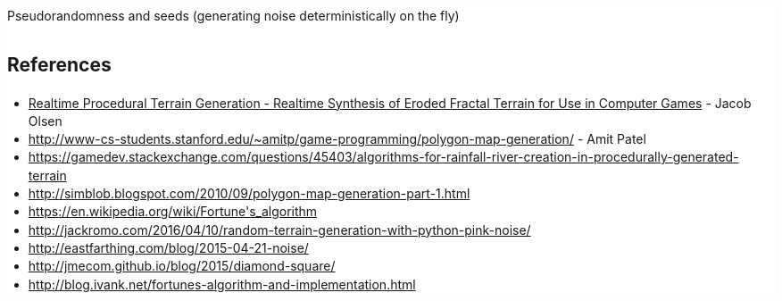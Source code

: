 Pseudorandomness and seeds (generating noise deterministically on the fly)

## References

- [Realtime Procedural Terrain Generation - Realtime Synthesis of Eroded Fractal Terrain for Use in Computer Games](http://citeseerx.ist.psu.edu/viewdoc/summary?doi=10.1.1.366.6507) - Jacob Olsen
- http://www-cs-students.stanford.edu/~amitp/game-programming/polygon-map-generation/ - Amit Patel
- https://gamedev.stackexchange.com/questions/45403/algorithms-for-rainfall-river-creation-in-procedurally-generated-terrain
- http://simblob.blogspot.com/2010/09/polygon-map-generation-part-1.html
- https://en.wikipedia.org/wiki/Fortune's_algorithm
- http://jackromo.com/2016/04/10/random-terrain-generation-with-python-pink-noise/
- http://eastfarthing.com/blog/2015-04-21-noise/
- http://jmecom.github.io/blog/2015/diamond-square/
- http://blog.ivank.net/fortunes-algorithm-and-implementation.html